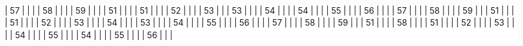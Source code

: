 | 57 |  |   |
| 58 |  |   |
| 59 |  |   |
| 51 |  |   |
| 51 |  |   |
| 52 |  |   |
| 53 |   |
| 53 |  |   |
| 54 |  |   |
| 54 |  |   |
| 55 |  |   |
| 56 |  |   |
| 57 |  |   |
| 58 |  |   |
| 59 |   |
| 51 |  |   |
| 51 |  |   |
| 52 |  |   |
| 53 |  |   |
| 54 |  |   |
| 53 |  |   |
| 54 |  |   |
| 55 |  |   |
| 56 |  |   |
| 57 |  |   |
| 58 |  |   |
| 59 |   |
| 51 |  |   |
| 58 |  |   |
| 51 |  |   |
| 52 |  |   |
| 53 |  |   |
| 54 |  |   |
| 55 |  |   |
| 54 |  |   |
| 55 |  |   |
| 56 |  |   |